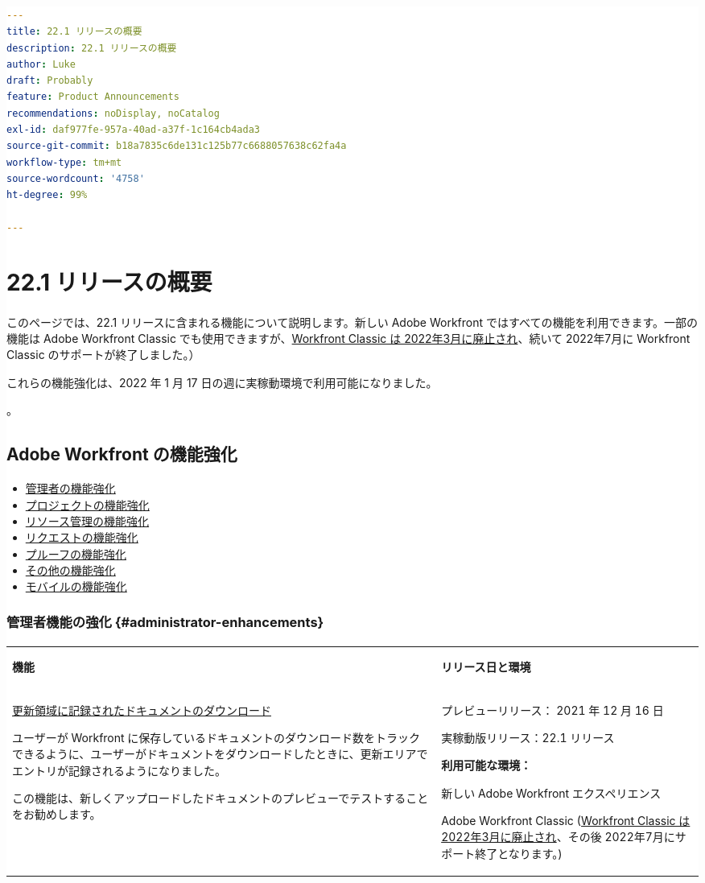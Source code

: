 ```yaml
---
title: 22.1 リリースの概要
description: 22.1 リリースの概要
author: Luke
draft: Probably
feature: Product Announcements
recommendations: noDisplay, noCatalog
exl-id: daf977fe-957a-40ad-a37f-1c164cb4ada3
source-git-commit: b18a7835c6de131c125b77c6688057638c62fa4a
workflow-type: tm+mt
source-wordcount: '4758'
ht-degree: 99%

---
```


# 22.1 リリースの概要

このページでは、22.1 リリースに含まれる機能について説明します。新しい Adobe Workfront ではすべての機能を利用できます。一部の機能は Adobe Workfront Classic でも使用できますが、[Workfront Classic は 2022年3月に廃止され](https://experienceleague.adobe.com/ja/docs/workfront/using/home)、続いて 2022年7月に Workfront Classic のサポートが終了しました。）







これらの機能強化は、2022 年 1 月 17 日の週に実稼動環境で利用可能になりました。





。

## Adobe Workfront の機能強化

* [管理者の機能強化](#administrator-enhancements)
* [プロジェクトの機能強化](#project-enhancements)
* [リソース管理の機能強化](#resource-management-enhancements)
* [リクエストの機能強化](#requests-enhancements)
* [プルーフの機能強化](#proofing-enhancements)
* [その他の機能強化](#other-enhancements)
* [モバイルの機能強化](#mobile-enhancements)

### 管理者機能の強化 {#administrator-enhancements}

<table style="table-layout:auto"> 
 <col> 
 <col> 
 <tbody> 
  <tr> 
   <td> <p><strong>機能</strong> </p> </td> 
   <td> <p><strong>リリース日と環境</strong> </p> </td> 
  </tr> 
  <tr data-mc-conditions=""> 
   <td> <p><a href="../../../product-announcements/product-releases/22.1-release-activity/22-1-admin-enhancements.md#document" class="MCXref xref" xrefformat="{para}">更新領域に記録されたドキュメントのダウンロード</a> </p> <p>ユーザーが Workfront に保存しているドキュメントのダウンロード数をトラックできるように、ユーザーがドキュメントをダウンロードしたときに、更新エリアでエントリが記録されるようになりました。</p> <p>この機能は、新しくアップロードしたドキュメントのプレビューでテストすることをお勧めします。</p> </td> 
   <td> <p>プレビューリリース： 2021 年 12 月 16 日<br></p> <p>実稼動版リリース：22.1 リリース </p> <p><strong>利用可能な環境：</strong> </p> <p>新しい Adobe Workfront エクスペリエンス </p> <p>Adobe Workfront Classic (<a href="https://experienceleague.adobe.com/ja/docs/workfront/using/home" target="_blank">Workfront Classic は 2022年3月に廃止され</a>、その後 2022年7月にサポート終了となります。)</p> </td> 
  </tr> 
  <tr data-mc-conditions=""> 